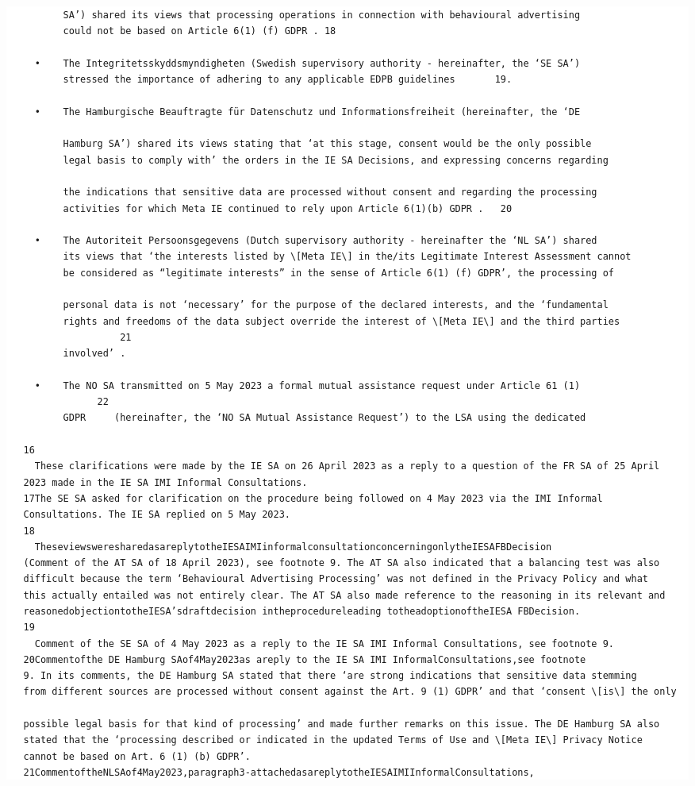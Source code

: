               SA’) shared its views that processing operations in connection with behavioural advertising
              could not be based on Article 6(1) (f) GDPR . 18

         •    The Integritetsskyddsmyndigheten (Swedish supervisory authority - hereinafter, the ‘SE SA’)
              stressed the importance of adhering to any applicable EDPB guidelines       19.

         •    The Hamburgische Beauftragte für Datenschutz und Informationsfreiheit (hereinafter, the ‘DE

              Hamburg SA’) shared its views stating that ‘at this stage, consent would be the only possible
              legal basis to comply with’ the orders in the IE SA Decisions, and expressing concerns regarding

              the indications that sensitive data are processed without consent and regarding the processing
              activities for which Meta IE continued to rely upon Article 6(1)(b) GDPR .   20

         •    The Autoriteit Persoonsgegevens (Dutch supervisory authority - hereinafter the ‘NL SA’) shared
              its views that ‘the interests listed by \[Meta IE\] in the/its Legitimate Interest Assessment cannot
              be considered as “legitimate interests” in the sense of Article 6(1) (f) GDPR’, the processing of

              personal data is not ‘necessary’ for the purpose of the declared interests, and the ‘fundamental
              rights and freedoms of the data subject override the interest of \[Meta IE\] and the third parties
                        21
              involved’ .

         •    The NO SA transmitted on 5 May 2023 a formal mutual assistance request under Article 61 (1)
                    22
              GDPR     (hereinafter, the ‘NO SA Mutual Assistance Request’) to the LSA using the dedicated

       16
         These clarifications were made by the IE SA on 26 April 2023 as a reply to a question of the FR SA of 25 April
       2023 made in the IE SA IMI Informal Consultations.
       17The SE SA asked for clarification on the procedure being followed on 4 May 2023 via the IMI Informal
       Consultations. The IE SA replied on 5 May 2023.
       18
         TheseviewsweresharedasareplytotheIESAIMIinformalconsultationconcerningonlytheIESAFBDecision
       (Comment of the AT SA of 18 April 2023), see footnote 9. The AT SA also indicated that a balancing test was also
       difficult because the term ‘Behavioural Advertising Processing’ was not defined in the Privacy Policy and what
       this actually entailed was not entirely clear. The AT SA also made reference to the reasoning in its relevant and
       reasonedobjectiontotheIESA’sdraftdecision intheprocedureleading totheadoptionoftheIESA FBDecision.
       19
         Comment of the SE SA of 4 May 2023 as a reply to the IE SA IMI Informal Consultations, see footnote 9.
       20Commentofthe DE Hamburg SAof4May2023as areply to the IE SA IMI InformalConsultations,see footnote
       9. In its comments, the DE Hamburg SA stated that there ‘are strong indications that sensitive data stemming
       from different sources are processed without consent against the Art. 9 (1) GDPR’ and that ‘consent \[is\] the only

       possible legal basis for that kind of processing’ and made further remarks on this issue. The DE Hamburg SA also
       stated that the ‘processing described or indicated in the updated Terms of Use and \[Meta IE\] Privacy Notice
       cannot be based on Art. 6 (1) (b) GDPR’.
       21CommentoftheNLSAof4May2023,paragraph3-attachedasareplytotheIESAIMIInformalConsultations,
